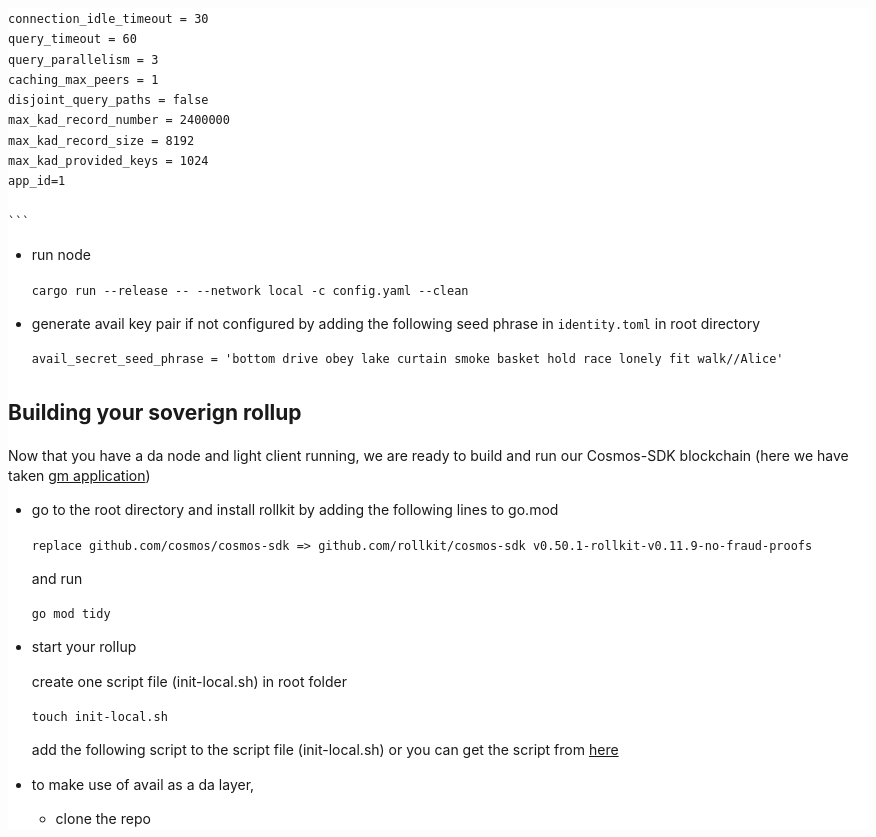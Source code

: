     connection_idle_timeout = 30
    query_timeout = 60
    query_parallelism = 3
    caching_max_peers = 1
    disjoint_query_paths = false
    max_kad_record_number = 2400000
    max_kad_record_size = 8192
    max_kad_provided_keys = 1024
    app_id=1

    ```

* run node 

    ``` cargo run --release -- --network local -c config.yaml --clean ```

* generate avail key pair if not configured by adding the following seed phrase in ```identity.toml``` in root directory

    ``` avail_secret_seed_phrase = 'bottom drive obey lake curtain smoke basket hold race lonely fit walk//Alice' ```


## Building your soverign rollup

Now that you have a da node and light client running, we are ready to build and run our Cosmos-SDK blockchain (here we have taken [gm application](https://rollkit.dev/tutorials/gm-world))

* go to the root directory and install rollkit by adding the following lines to go.mod

    ``` 
    replace github.com/cosmos/cosmos-sdk => github.com/rollkit/cosmos-sdk v0.50.1-rollkit-v0.11.9-no-fraud-proofs 

    ```
    and run 

    ```
    go mod tidy

    ```

* start your rollup
    
    create one script file (init-local.sh) in root folder

    ``` 
    touch init-local.sh

    ```

    add the following script to the script file (init-local.sh) or you can get the script from [here](https://gist.github.com/chandiniv1/27397b93e08e2c40e7e1b746f13e5d7b)


    
* to make use of avail as a da layer,

    * clone the repo
